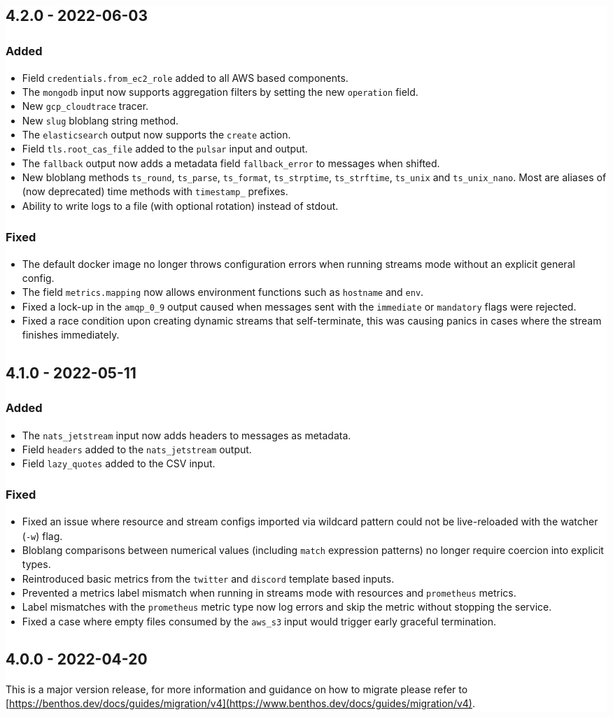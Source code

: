 ## 4.2.0 - 2022-06-03

### Added

- Field `credentials.from_ec2_role` added to all AWS based components.
- The `mongodb` input now supports aggregation filters by setting the new `operation` field.
- New `gcp_cloudtrace` tracer.
- New `slug` bloblang string method.
- The `elasticsearch` output now supports the `create` action.
- Field `tls.root_cas_file` added to the `pulsar` input and output.
- The `fallback` output now adds a metadata field `fallback_error` to messages when shifted.
- New bloblang methods `ts_round`, `ts_parse`, `ts_format`, `ts_strptime`, `ts_strftime`, `ts_unix` and `ts_unix_nano`. Most are aliases of (now deprecated) time methods with `timestamp_` prefixes.
- Ability to write logs to a file (with optional rotation) instead of stdout.

### Fixed

- The default docker image no longer throws configuration errors when running streams mode without an explicit general config.
- The field `metrics.mapping` now allows environment functions such as `hostname` and `env`.
- Fixed a lock-up in the `amqp_0_9` output caused when messages sent with the `immediate` or `mandatory` flags were rejected.
- Fixed a race condition upon creating dynamic streams that self-terminate, this was causing panics in cases where the stream finishes immediately.

## 4.1.0 - 2022-05-11

### Added

- The `nats_jetstream` input now adds headers to messages as metadata.
- Field `headers` added to the `nats_jetstream` output.
- Field `lazy_quotes` added to the CSV input.

### Fixed

- Fixed an issue where resource and stream configs imported via wildcard pattern could not be live-reloaded with the watcher (`-w`) flag.
- Bloblang comparisons between numerical values (including `match` expression patterns) no longer require coercion into explicit types.
- Reintroduced basic metrics from the `twitter` and `discord` template based inputs.
- Prevented a metrics label mismatch when running in streams mode with resources and `prometheus` metrics.
- Label mismatches with the `prometheus` metric type now log errors and skip the metric without stopping the service.
- Fixed a case where empty files consumed by the `aws_s3` input would trigger early graceful termination.

## 4.0.0 - 2022-04-20

This is a major version release, for more information and guidance on how to migrate please refer to [https://benthos.dev/docs/guides/migration/v4](https://www.benthos.dev/docs/guides/migration/v4).
